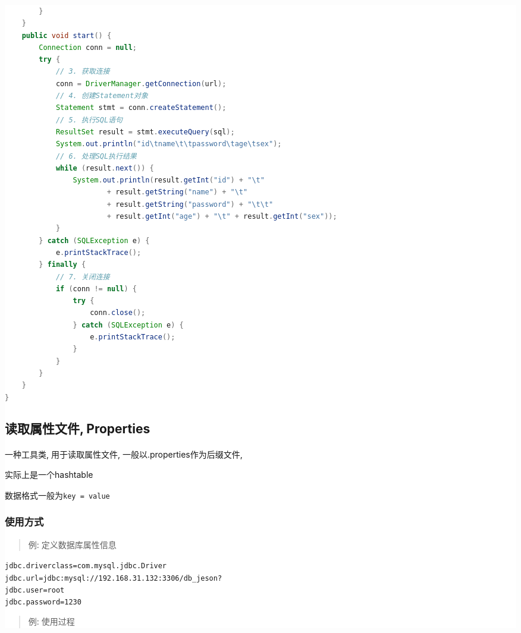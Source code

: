 ```java
		}
	}
	public void start() {
		Connection conn = null;
		try {
			// 3. 获取连接
			conn = DriverManager.getConnection(url);
			// 4. 创建Statement对象
			Statement stmt = conn.createStatement();
			// 5. 执行SQL语句
			ResultSet result = stmt.executeQuery(sql);
			System.out.println("id\tname\t\tpassword\tage\tsex");
			// 6. 处理SQL执行结果
			while (result.next()) {
				System.out.println(result.getInt("id") + "\t"
						+ result.getString("name") + "\t"
						+ result.getString("password") + "\t\t"
						+ result.getInt("age") + "\t" + result.getInt("sex"));
			}
		} catch (SQLException e) {
			e.printStackTrace();
		} finally {
			// 7. 关闭连接
			if (conn != null) {
				try {
					conn.close();
				} catch (SQLException e) {
					e.printStackTrace();
				}
			}
		}
	}
}
```

## 读取属性文件, Properties

一种工具类, 用于读取属性文件, 一般以.properties作为后缀文件, 

实际上是一个hashtable
	
数据格式一般为`key = value`

### 使用方式

> 例: 定义数据库属性信息

```
jdbc.driverclass=com.mysql.jdbc.Driver
jdbc.url=jdbc:mysql://192.168.31.132:3306/db_jeson?
jdbc.user=root
jdbc.password=1230
```
> 例: 使用过程
